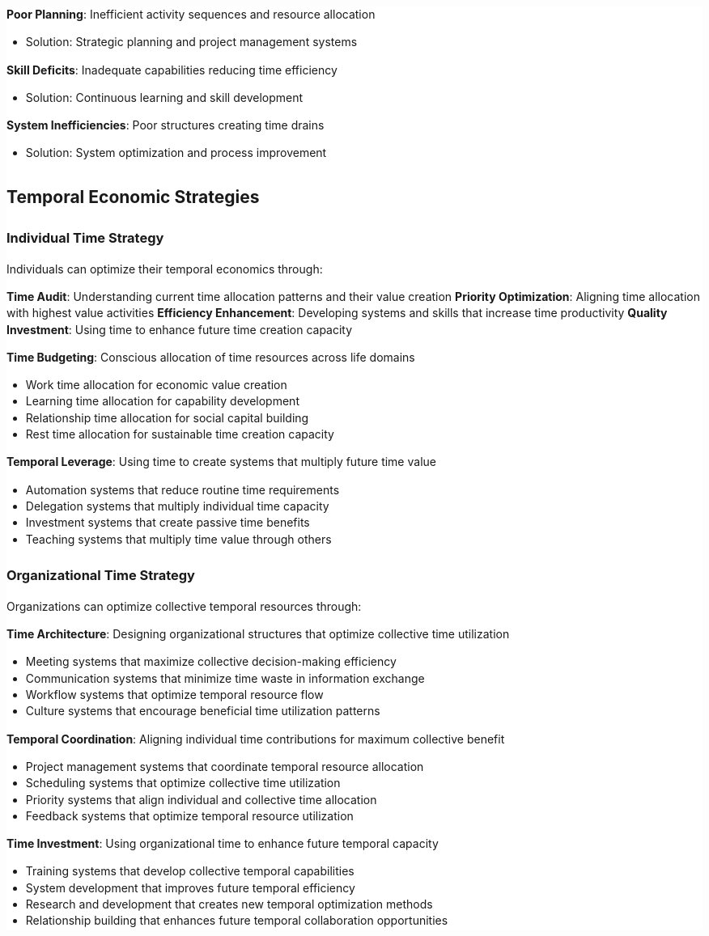 **Poor Planning**: Inefficient activity sequences and resource allocation
- Solution: Strategic planning and project management systems

**Skill Deficits**: Inadequate capabilities reducing time efficiency
- Solution: Continuous learning and skill development

**System Inefficiencies**: Poor structures creating time drains
- Solution: System optimization and process improvement

## Temporal Economic Strategies

### Individual Time Strategy

Individuals can optimize their temporal economics through:

**Time Audit**: Understanding current time allocation patterns and their value creation
**Priority Optimization**: Aligning time allocation with highest value activities
**Efficiency Enhancement**: Developing systems and skills that increase time productivity
**Quality Investment**: Using time to enhance future time creation capacity

**Time Budgeting**: Conscious allocation of time resources across life domains
- Work time allocation for economic value creation
- Learning time allocation for capability development
- Relationship time allocation for social capital building
- Rest time allocation for sustainable time creation capacity

**Temporal Leverage**: Using time to create systems that multiply future time value
- Automation systems that reduce routine time requirements
- Delegation systems that multiply individual time capacity
- Investment systems that create passive time benefits
- Teaching systems that multiply time value through others

### Organizational Time Strategy

Organizations can optimize collective temporal resources through:

**Time Architecture**: Designing organizational structures that optimize collective time utilization
- Meeting systems that maximize collective decision-making efficiency
- Communication systems that minimize time waste in information exchange
- Workflow systems that optimize temporal resource flow
- Culture systems that encourage beneficial time utilization patterns

**Temporal Coordination**: Aligning individual time contributions for maximum collective benefit
- Project management systems that coordinate temporal resource allocation
- Scheduling systems that optimize collective time utilization
- Priority systems that align individual and collective time allocation
- Feedback systems that optimize temporal resource utilization

**Time Investment**: Using organizational time to enhance future temporal capacity
- Training systems that develop collective temporal capabilities
- System development that improves future temporal efficiency
- Research and development that creates new temporal optimization methods
- Relationship building that enhances future temporal collaboration opportunities
